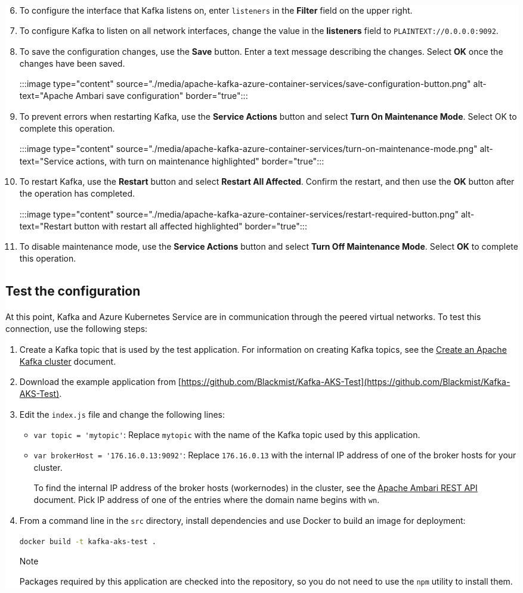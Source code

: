 6. To configure the interface that Kafka listens on, enter `listeners` in the __Filter__ field on the upper right.

7. To configure Kafka to listen on all network interfaces, change the value in the __listeners__ field to `PLAINTEXT://0.0.0.0:9092`.

8. To save the configuration changes, use the __Save__ button. Enter a text message describing the changes. Select __OK__ once the changes have been saved.

    :::image type="content" source="./media/apache-kafka-azure-container-services/save-configuration-button.png" alt-text="Apache Ambari save configuration" border="true":::

9. To prevent errors when restarting Kafka, use the __Service Actions__ button and select __Turn On Maintenance Mode__. Select OK to complete this operation.

    :::image type="content" source="./media/apache-kafka-azure-container-services/turn-on-maintenance-mode.png" alt-text="Service actions, with turn on maintenance highlighted" border="true":::

10. To restart Kafka, use the __Restart__ button and select __Restart All Affected__. Confirm the restart, and then use the __OK__ button after the operation has completed.

    :::image type="content" source="./media/apache-kafka-azure-container-services/restart-required-button.png" alt-text="Restart button with restart all affected highlighted" border="true":::

11. To disable maintenance mode, use the __Service Actions__ button and select __Turn Off Maintenance Mode__. Select **OK** to complete this operation.

## Test the configuration

At this point, Kafka and Azure Kubernetes Service are in communication through the peered virtual networks. To test this connection, use the following steps:

1. Create a Kafka topic that is used by the test application. For information on creating Kafka topics, see the [Create an Apache Kafka cluster](apache-kafka-get-started.md) document.

2. Download the example application from [https://github.com/Blackmist/Kafka-AKS-Test](https://github.com/Blackmist/Kafka-AKS-Test).

3. Edit the `index.js` file and change the following lines:

    * `var topic = 'mytopic'`: Replace `mytopic` with the name of the Kafka topic used by this application.
    * `var brokerHost = '176.16.0.13:9092'`: Replace `176.16.0.13` with the internal IP address of one of the broker hosts for your cluster.

        To find the internal IP address of the broker hosts (workernodes) in the cluster, see the [Apache Ambari REST API](../hdinsight-hadoop-manage-ambari-rest-api.md#get-the-internal-ip-address-of-cluster-nodes) document. Pick IP address of one of the entries where the domain name begins with `wn`.

4. From a command line in the `src` directory, install dependencies and use Docker to build an image for deployment:

    ```bash
    docker build -t kafka-aks-test .
    ```

    > [!NOTE]  
    > Packages required by this application are checked into the repository, so you do not need to use the `npm` utility to install them.
